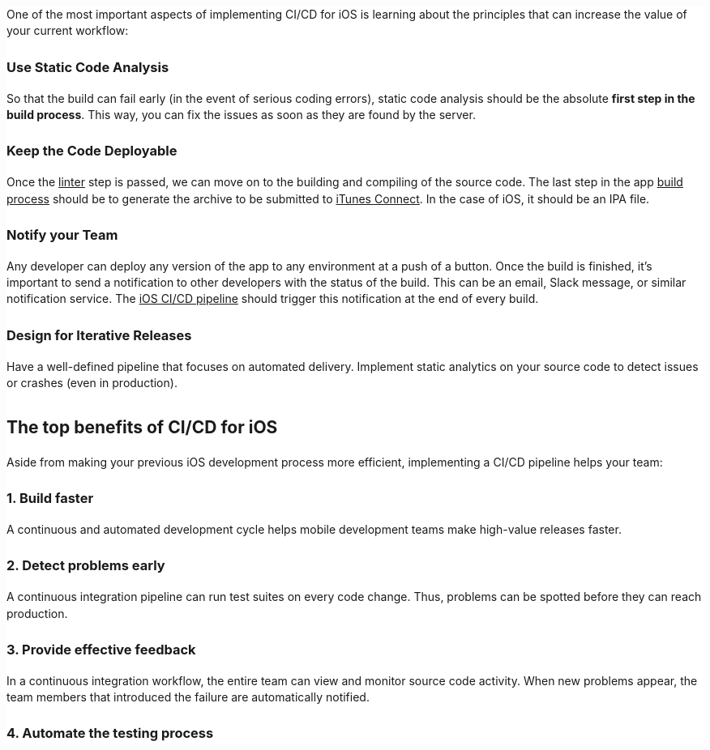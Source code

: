 One of the most important aspects of implementing CI/CD for iOS is learning about the principles that can increase the value of your current workflow:

### Use Static Code Analysis

So that the build can fail early (in the event of serious coding errors), static code analysis should be the absolute **first step in the build process**. This way, you can fix the issues as soon as they are found by the server.

### Keep the Code Deployable

Once the [linter](https://medium.com/dailyjs/why-you-should-always-use-a-linter-and-or-pretty-formatter-bb5471115a76) step is passed, we can move on to the building and compiling of the source code. The last step in the app [build process](https://semaphoreci.com/blog/build-stage) should be to generate the archive to be submitted to [iTunes Connect](https://itunesconnect.apple.com/login). In the case of iOS, it should be an IPA file.

### Notify your Team

Any developer can deploy any version of the app to any environment at a push of a button. Once the build is finished, it’s important to send a notification to other developers with the status of the build. This can be an email, Slack message, or similar notification service. The [iOS CI/CD pipeline](https://semaphoreci.com/blog/cicd-pipeline) should trigger this notification at the end of every build.

### Design for Iterative Releases

Have a well-defined pipeline that focuses on automated delivery. Implement static analytics on your source code to detect issues or crashes (even in production).

## The top benefits of CI/CD for iOS

Aside from making your previous iOS development process more efficient, implementing a CI/CD pipeline helps your team:

### 1. Build faster

A continuous and automated development cycle helps mobile development teams make high-value releases faster. 

### 2. Detect problems early

A continuous integration pipeline can run test suites on every code change. Thus, problems can be spotted before they can reach production.

### 3. Provide effective feedback 

In a continuous integration workflow, the entire team can view and monitor source code activity. When new problems appear, the team members that introduced the failure are automatically notified. 

### 4. Automate the testing process 
